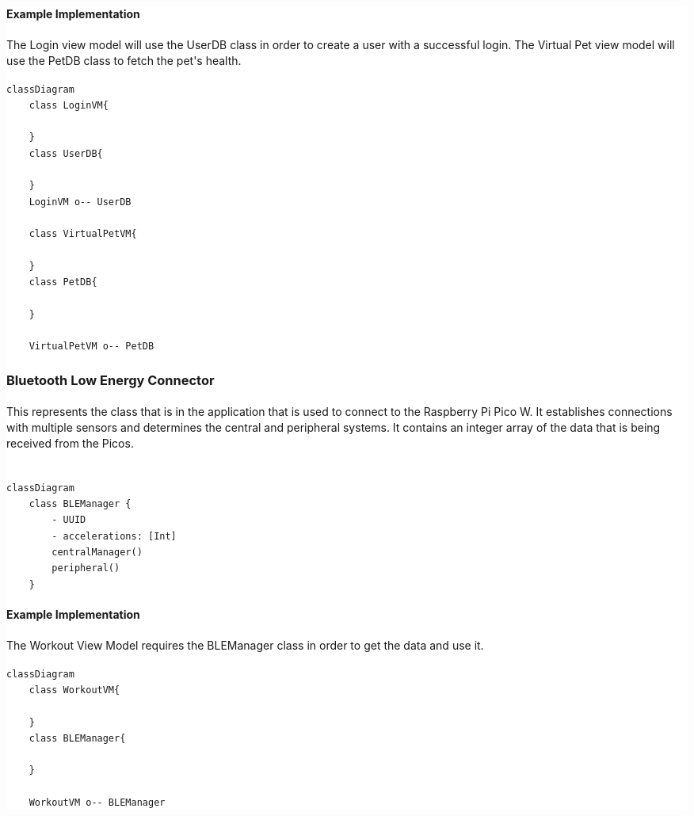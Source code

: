 #### Example Implementation
The Login view model will use the UserDB class in order to create a user with a successful login. The Virtual Pet view model will use the PetDB class to fetch the pet's health.
``` mermaid
classDiagram
    class LoginVM{

    }
    class UserDB{

    }
    LoginVM o-- UserDB

    class VirtualPetVM{

    }
    class PetDB{
        
    }

    VirtualPetVM o-- PetDB
```

### Bluetooth Low Energy Connector

This represents the class that is in the application that is used to connect to the Raspberry Pi Pico W. It establishes connections with multiple sensors and determines the central and peripheral systems. It contains an integer array of the data that is being received from the Picos.
``` mermaid 

classDiagram
    class BLEManager {
        - UUID
        - accelerations: [Int]
        centralManager()
        peripheral()
    }
```
#### Example Implementation

The Workout View Model requires the BLEManager class in order to get the data and use it.
``` mermaid
classDiagram
    class WorkoutVM{

    }
    class BLEManager{

    }

    WorkoutVM o-- BLEManager
```
